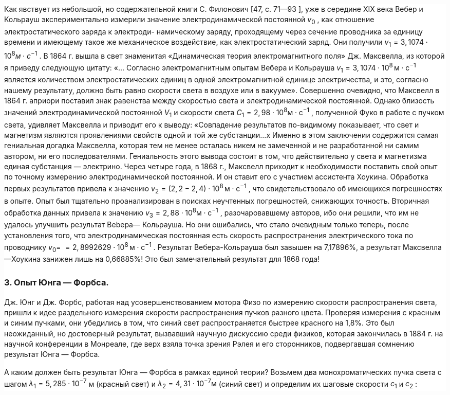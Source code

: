 Как явствует из небольшой, но содержательной книги С. Филонович [47, с. 71—93 ], уже в середине XIX века Вебер и Кольрауш экспериментально измерили значение электродинамической постоянной <span data-db-key="8924" data-src="images/formula_inline_598_7_28.webp"> $v_0$ </span> , как отношение электростатического заряда к электроди- намическому заряду, проходящему через сечение проводника за единицу времени и имеющему такое же механическое воздействие, как электростатический заряд. Они получили <span data-db-key="8926" data-src="images/formula_inline_599_0_20.webp"> $v_{1} = 3,1074 \cdot 10^{8} м \cdot с^{-1}$ </span> . В 1864 г. вышла в свет знаменитая «Динамическая теория электромагнитного поля» Дж. Максвелла, из которой я приведу следующую цитату: «... Согласно электромагнитным опытам Вебера и Кольрауша <span data-db-key="8930" data-src="images/formula_inline_599_0_50.webp"> $v_1 = 3,1074 \cdot 10^8 \, \text{м} \cdot \text{с}^{-1}$ </span> является количеством электростатических единиц в одной электромагнитной единице электричества, и это, согласно нашему результату, должно быть равно скорости света в воздухе или в вакууме». Совершенно очевидно, что Максвелл в 1864 г. априори поставил знак равенства между скоростью света и электродинамической постоянной. Однако близость значений электродинамической постоянной <span data-db-key="8931" data-src="images/formula_inline_599_0_98.webp"> $V_1$ </span> и скорости света <span data-db-key="8925" data-src="images/formula_inline_599_0_102.webp"> $C_1 = 2,98 \cdot 10^8 \text{м} \cdot \text{с}^{-1}$ </span> , полученной Фуко в работе с пучком света, удивляет Максвелла и приводит его к выводу: «Совпадение результатов по-видимому показывает, что свет и магнетизм являются проявлениями свойств одной и той же субстанции...х Именно в этом заключении содержится самая гениальная догадка Максвелла, которая тем не менее осталась никем не замеченной и не разработанной ни самим автором, ни его последователями. Гениальность этого вывода состоит в том, что действительно у света и магнетизма единая субстанция — электрино. Через четыре года, в 1868 г., Максвелл приходит к необходимости поставить свой опыт по точному измерению электродинамической постоянной. И он ставит его с участием ассистента Хоукина. Обработка первых результатов привела к значению <span data-db-key="8927" data-src="images/formula_inline_599_0_215.webp"> $v_2 = (2,2-2,4) \cdot 10^8 \, \text{м} \cdot \text{с}^{-1}$ </span> , что свидетельствовало об имеющихся погрешностях в опыте. Опыт был тщательно проанализирован в поисках неучтенных погрешностей, снижающих точность. Вторичная обработка данных привела к значению <span data-db-key="8928" data-src="images/formula_inline_599_0_242.webp"> $v_3 = 2,88 \cdot 10^{8} \text{м} \cdot \text{с}^{-1}$ </span> , разочаровавшему авторов, ибо они решили, что им не удалось улучшить результат Bebepa— Кольрауша. Но они ошибались, что стало очевидным только теперь, после установления того, что электродинамическая постоянная есть скорость распространения электрического тока по проводнику <span data-db-key="8929" data-src="images/formula_inline_599_0_278.webp"> $v_0 =$ </span>  <span data-db-key="8932" data-src="images/formula_inline_599_1_0.webp"> $=2,8992629 \cdot 10^{8} \, \text{м} \cdot \text{с}^{-1}$ </span> . Результат Вебера-Кольрауша был завышен на 7,17896%, а результат Максвелла—Хоукина занижен лишь на 0,66885%! Это был замечательный результат для 1868 года!

### 3. Опыт Юнга — Форбса. 

Дж. Юнг и Дж. Форбс, работая над усовершенствованием мотора Физо по измерению скорости распространения света, пришли к идее раздельного измерения скорости распространения пучков разного цвета. Проверяя измерения с красным и синим пучками, они убедились в том, что синий свет распространяется быстрее красного на 1,8%. Это был неожиданный, но достоверный результат, вызвавший научную дискуссию среди физиков, которая закончилась в 1884 г. на научной конференции в Монреале, где верх взяла точка зрения Рэлея и его сторонников, подвергавшая сомнению результат Юнга — Форбса.

А каким должен быть результат Юнга — Форбса в рамках единой теории? Возьмем два монохроматических пучка света с шагом <span data-db-key="8933" data-src="images/formula_inline_600_2_0.webp"> $\lambda_1 = 5,285 \cdot 10^{-7}$ </span> м (красный свет) и <span data-db-key="8936" data-src="images/formula_inline_600_2_5.webp"> $\lambda_2 = 4,31 \cdot 10^{-7} \text{м}$ </span> (синий свет) и определим их шаговые скорости <span data-db-key="8934" data-src="images/formula_inline_600_2_13.webp"> $c_1$ </span> и <span data-db-key="8935" data-src="images/formula_inline_600_2_15.webp"> $c_2$ </span>:
